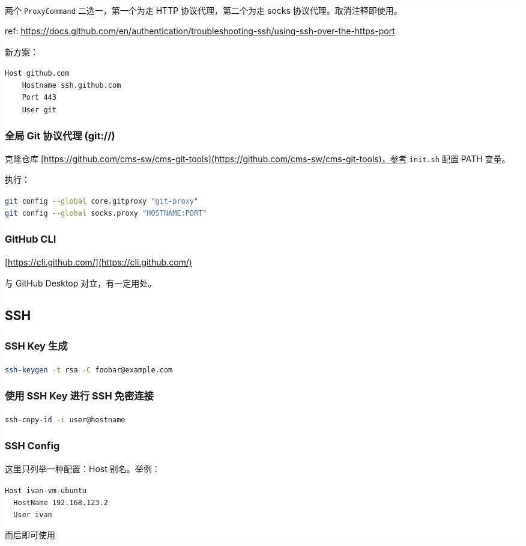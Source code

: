 两个 `ProxyCommand` 二选一，第一个为走 HTTP 协议代理，第二个为走 socks 协议代理。取消注释即使用。

ref: <https://docs.github.com/en/authentication/troubleshooting-ssh/using-ssh-over-the-https-port>

新方案：

```
Host github.com
    Hostname ssh.github.com
    Port 443
    User git
```

### 全局 Git 协议代理 (git://)

克隆仓库 [https://github.com/cms-sw/cms-git-tools](https://github.com/cms-sw/cms-git-tools)，参考 `init.sh` 配置 PATH 变量。

执行：

```bash
git config --global core.gitproxy "git-proxy"
git config --global socks.proxy "HOSTNAME:PORT"
```

### GitHub CLI

[https://cli.github.com/](https://cli.github.com/)

与 GitHub Desktop 对立，有一定用处。

## SSH

### SSH Key 生成

```bash
ssh-keygen -t rsa -C foobar@example.com
```

### 使用 SSH Key 进行 SSH 免密连接

```bash
ssh-copy-id -i user@hostname
```

### SSH Config

这里只列举一种配置：Host 别名。举例：

```
Host ivan-vm-ubuntu
  HostName 192.168.123.2
  User ivan
```

而后即可使用
